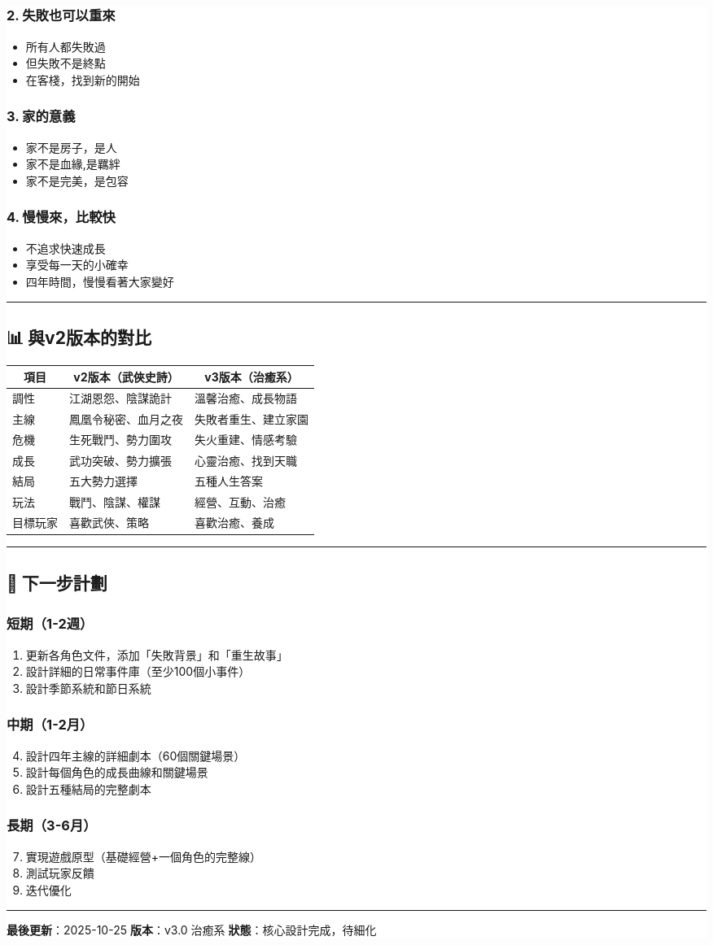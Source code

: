 ### 2. 失敗也可以重來
- 所有人都失敗過
- 但失敗不是終點
- 在客棧，找到新的開始

### 3. 家的意義
- 家不是房子，是人
- 家不是血緣,是羈絆
- 家不是完美，是包容

### 4. 慢慢來，比較快
- 不追求快速成長
- 享受每一天的小確幸
- 四年時間，慢慢看著大家變好

---

## 📊 與v2版本的對比

| 項目 | v2版本（武俠史詩） | v3版本（治癒系） |
|------|------------------|-----------------|
| 調性 | 江湖恩怨、陰謀詭計 | 溫馨治癒、成長物語 |
| 主線 | 鳳凰令秘密、血月之夜 | 失敗者重生、建立家園 |
| 危機 | 生死戰鬥、勢力圍攻 | 失火重建、情感考驗 |
| 成長 | 武功突破、勢力擴張 | 心靈治癒、找到天職 |
| 結局 | 五大勢力選擇 | 五種人生答案 |
| 玩法 | 戰鬥、陰謀、權謀 | 經營、互動、治癒 |
| 目標玩家 | 喜歡武俠、策略 | 喜歡治癒、養成 |

---

## 🎯 下一步計劃

### 短期（1-2週）
1. 更新各角色文件，添加「失敗背景」和「重生故事」
2. 設計詳細的日常事件庫（至少100個小事件）
3. 設計季節系統和節日系統

### 中期（1-2月）
4. 設計四年主線的詳細劇本（60個關鍵場景）
5. 設計每個角色的成長曲線和關鍵場景
6. 設計五種結局的完整劇本

### 長期（3-6月）
7. 實現遊戲原型（基礎經營+一個角色的完整線）
8. 測試玩家反饋
9. 迭代優化

---

**最後更新**：2025-10-25
**版本**：v3.0 治癒系
**狀態**：核心設計完成，待細化
